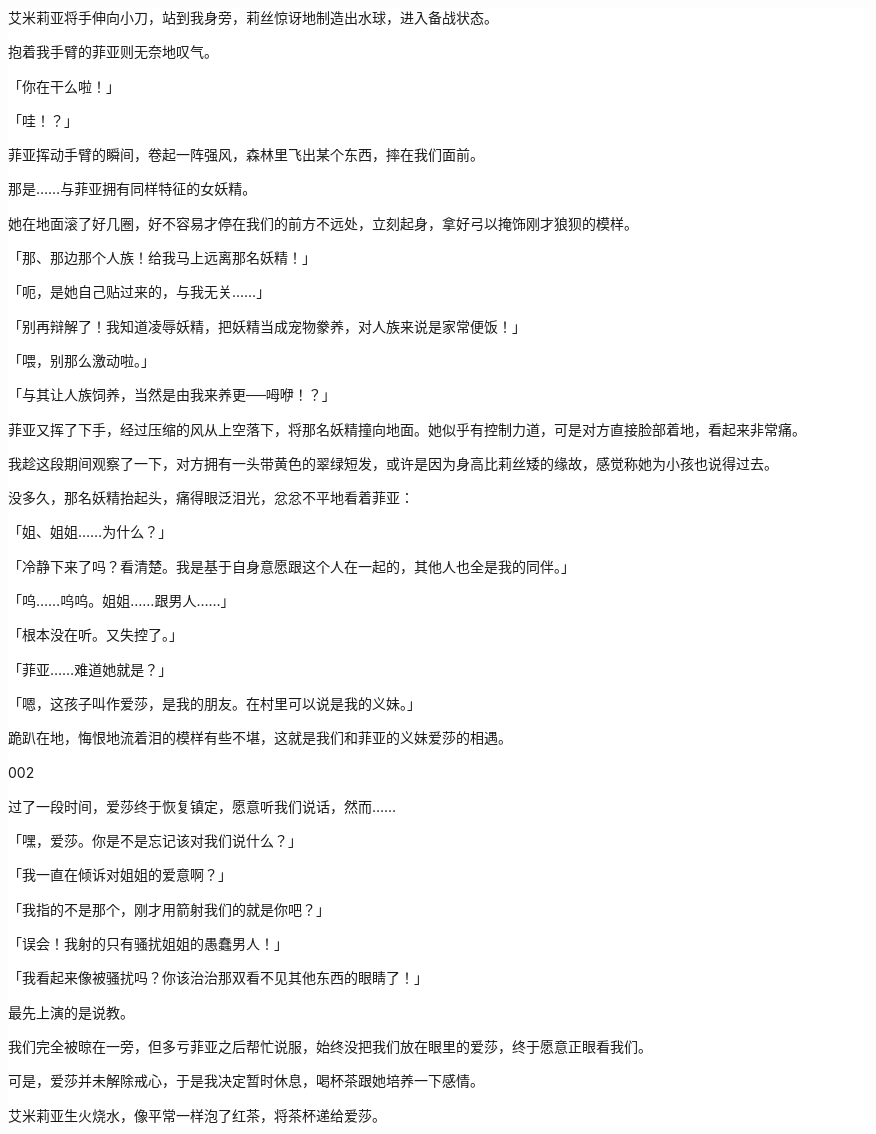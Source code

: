 艾米莉亚将手伸向小刀，站到我身旁，莉丝惊讶地制造出水球，进入备战状态。

抱着我手臂的菲亚则无奈地叹气。

「你在干么啦！」

「哇！？」

菲亚挥动手臂的瞬间，卷起一阵强风，森林里飞出某个东西，摔在我们面前。

那是……与菲亚拥有同样特征的女妖精。

她在地面滚了好几圈，好不容易才停在我们的前方不远处，立刻起身，拿好弓以掩饰刚才狼狈的模样。

「那、那边那个人族！给我马上远离那名妖精！」

「呃，是她自己贴过来的，与我无关……」

「别再辩解了！我知道凌辱妖精，把妖精当成宠物豢养，对人族来说是家常便饭！」

「喂，别那么激动啦。」

「与其让人族饲养，当然是由我来养更──呣咿！？」

菲亚又挥了下手，经过压缩的风从上空落下，将那名妖精撞向地面。她似乎有控制力道，可是对方直接脸部着地，看起来非常痛。

我趁这段期间观察了一下，对方拥有一头带黄色的翠绿短发，或许是因为身高比莉丝矮的缘故，感觉称她为小孩也说得过去。

没多久，那名妖精抬起头，痛得眼泛泪光，忿忿不平地看着菲亚：

「姐、姐姐……为什么？」

「冷静下来了吗？看清楚。我是基于自身意愿跟这个人在一起的，其他人也全是我的同伴。」

「呜……呜呜。姐姐……跟男人……」

「根本没在听。又失控了。」

「菲亚……难道她就是？」

「嗯，这孩子叫作爱莎，是我的朋友。在村里可以说是我的义妹。」

跪趴在地，悔恨地流着泪的模样有些不堪，这就是我们和菲亚的义妹爱莎的相遇。

002

过了一段时间，爱莎终于恢复镇定，愿意听我们说话，然而……

「嘿，爱莎。你是不是忘记该对我们说什么？」

「我一直在倾诉对姐姐的爱意啊？」

「我指的不是那个，刚才用箭射我们的就是你吧？」

「误会！我射的只有骚扰姐姐的愚蠢男人！」

「我看起来像被骚扰吗？你该治治那双看不见其他东西的眼睛了！」

最先上演的是说教。

我们完全被晾在一旁，但多亏菲亚之后帮忙说服，始终没把我们放在眼里的爱莎，终于愿意正眼看我们。

可是，爱莎并未解除戒心，于是我决定暂时休息，喝杯茶跟她培养一下感情。

艾米莉亚生火烧水，像平常一样泡了红茶，将茶杯递给爱莎。
